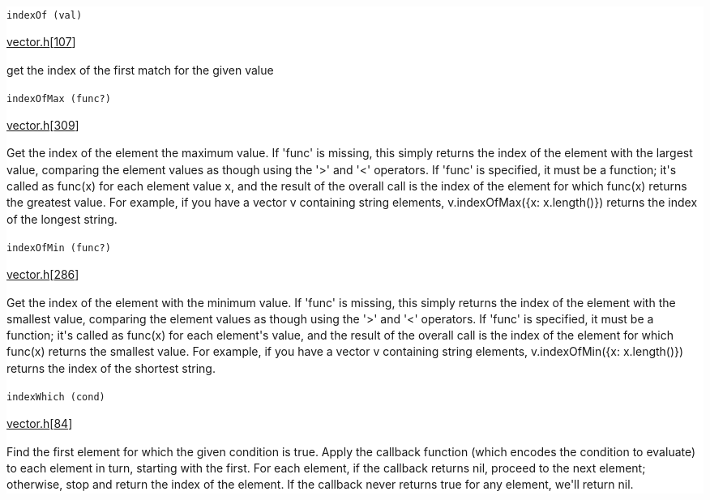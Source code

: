</div>

<span id="indexOf"></span>

`indexOf (val)`

[vector.h](../file/vector.h.html)\[[107](../source/vector.h.html#107)\]

<div class="desc">

get the index of the first match for the given value

</div>

<span id="indexOfMax"></span>

`indexOfMax (func?)`

[vector.h](../file/vector.h.html)\[[309](../source/vector.h.html#309)\]

<div class="desc">

Get the index of the element the maximum value. If 'func' is missing,
this simply returns the index of the element with the largest value,
comparing the element values as though using the '\>' and '\<'
operators. If 'func' is specified, it must be a function; it's called as
func(x) for each element value x, and the result of the overall call is
the index of the element for which func(x) returns the greatest value.
For example, if you have a vector v containing string elements,
v.indexOfMax({x: x.length()}) returns the index of the longest string.

</div>

<span id="indexOfMin"></span>

`indexOfMin (func?)`

[vector.h](../file/vector.h.html)\[[286](../source/vector.h.html#286)\]

<div class="desc">

Get the index of the element with the minimum value. If 'func' is
missing, this simply returns the index of the element with the smallest
value, comparing the element values as though using the '\>' and '\<'
operators. If 'func' is specified, it must be a function; it's called as
func(x) for each element's value, and the result of the overall call is
the index of the element for which func(x) returns the smallest value.
For example, if you have a vector v containing string elements,
v.indexOfMin({x: x.length()}) returns the index of the shortest string.

</div>

<span id="indexWhich"></span>

`indexWhich (cond)`

[vector.h](../file/vector.h.html)\[[84](../source/vector.h.html#84)\]

<div class="desc">

Find the first element for which the given condition is true. Apply the
callback function (which encodes the condition to evaluate) to each
element in turn, starting with the first. For each element, if the
callback returns nil, proceed to the next element; otherwise, stop and
return the index of the element. If the callback never returns true for
any element, we'll return nil.
